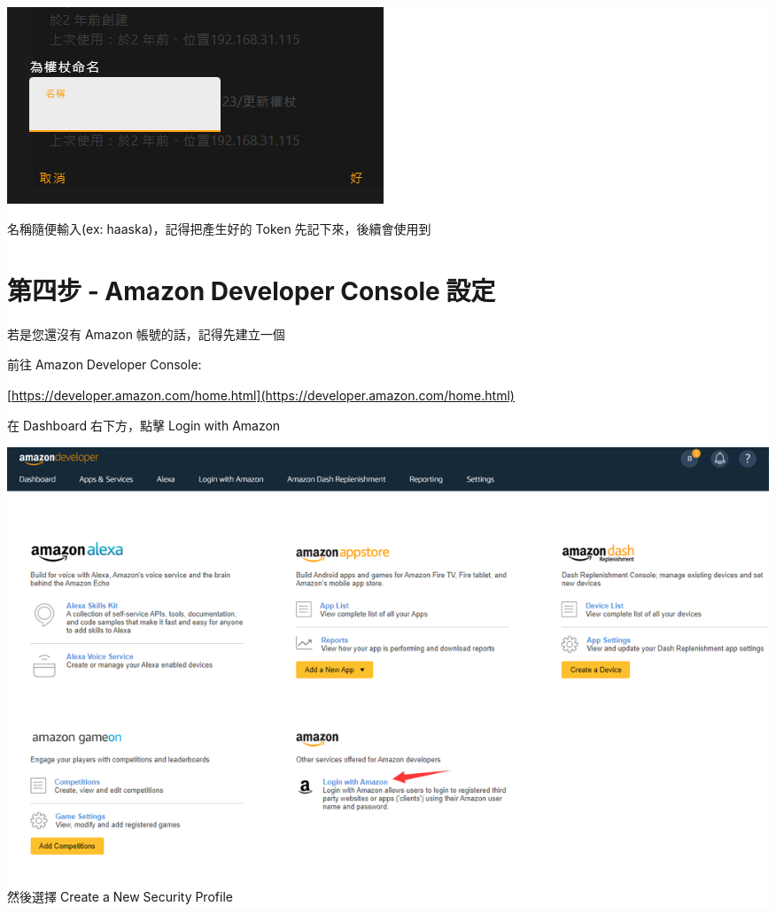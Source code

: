 ![Untitled](/images/posts/Alexa/Untitled%201.png)

名稱隨便輸入(ex: haaska)，記得把產生好的 Token 先記下來，後續會使用到

# 第四步 - Amazon Developer Console 設定

若是您還沒有 Amazon 帳號的話，記得先建立一個

前往 Amazon  Developer Console: 

[https://developer.amazon.com/home.html](https://developer.amazon.com/home.html)

在 Dashboard 右下方，點擊 Login with Amazon

![Untitled](/images/posts/Alexa/Untitled%202.png)

然後選擇 Create a New Security Profile
